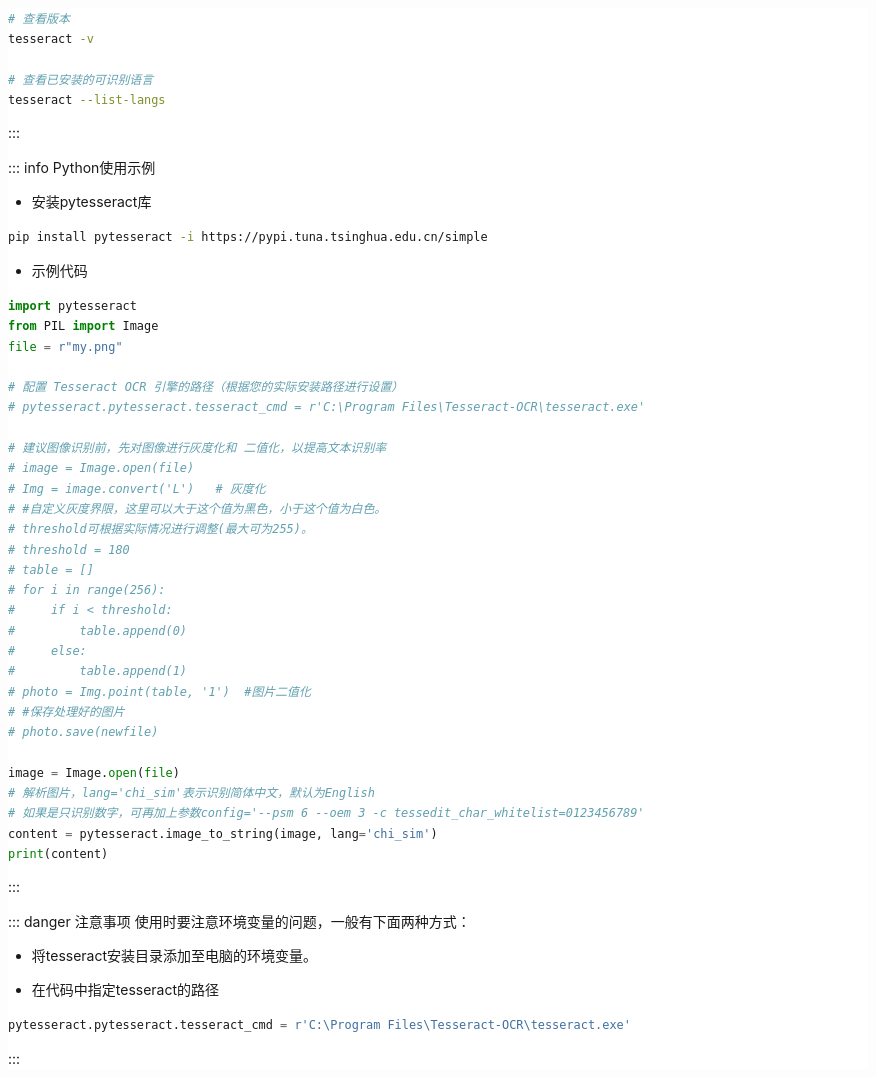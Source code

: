 ```bash
# 查看版本
tesseract -v

# 查看已安装的可识别语言
tesseract --list-langs
```
::: 


::: info Python使用示例
- 安装pytesseract库
```bash
pip install pytesseract -i https://pypi.tuna.tsinghua.edu.cn/simple
```

- 示例代码
```python
import pytesseract
from PIL import Image
file = r"my.png"

# 配置 Tesseract OCR 引擎的路径（根据您的实际安装路径进行设置）
# pytesseract.pytesseract.tesseract_cmd = r'C:\Program Files\Tesseract-OCR\tesseract.exe'

# 建议图像识别前，先对图像进行灰度化和 二值化，以提高文本识别率
# image = Image.open(file)
# Img = image.convert('L')   # 灰度化
# #自定义灰度界限，这里可以大于这个值为黑色，小于这个值为白色。
# threshold可根据实际情况进行调整(最大可为255)。
# threshold = 180
# table = []
# for i in range(256):
#     if i < threshold:
#         table.append(0)
#     else:
#         table.append(1)
# photo = Img.point(table, '1')  #图片二值化
# #保存处理好的图片
# photo.save(newfile)

image = Image.open(file)
# 解析图片，lang='chi_sim'表示识别简体中文，默认为English
# 如果是只识别数字，可再加上参数config='--psm 6 --oem 3 -c tessedit_char_whitelist=0123456789'
content = pytesseract.image_to_string(image, lang='chi_sim')
print(content)
```
:::

::: danger 注意事项
使用时要注意环境变量的问题，一般有下面两种方式：
- 将tesseract安装目录添加至电脑的环境变量。

- 在代码中指定tesseract的路径
```python
pytesseract.pytesseract.tesseract_cmd = r'C:\Program Files\Tesseract-OCR\tesseract.exe'
```
:::
